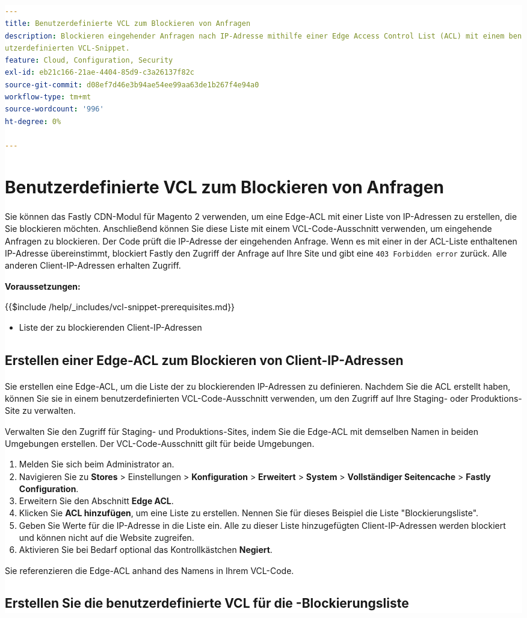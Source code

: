 ```yaml
---
title: Benutzerdefinierte VCL zum Blockieren von Anfragen
description: Blockieren eingehender Anfragen nach IP-Adresse mithilfe einer Edge Access Control List (ACL) mit einem benutzerdefinierten VCL-Snippet.
feature: Cloud, Configuration, Security
exl-id: eb21c166-21ae-4404-85d9-c3a26137f82c
source-git-commit: d08ef7d46e3b94ae54ee99aa63de1b267f4e94a0
workflow-type: tm+mt
source-wordcount: '996'
ht-degree: 0%

---
```


# Benutzerdefinierte VCL zum Blockieren von Anfragen

Sie können das Fastly CDN-Modul für Magento 2 verwenden, um eine Edge-ACL mit einer Liste von IP-Adressen zu erstellen, die Sie blockieren möchten. Anschließend können Sie diese Liste mit einem VCL-Code-Ausschnitt verwenden, um eingehende Anfragen zu blockieren. Der Code prüft die IP-Adresse der eingehenden Anfrage. Wenn es mit einer in der ACL-Liste enthaltenen IP-Adresse übereinstimmt, blockiert Fastly den Zugriff der Anfrage auf Ihre Site und gibt eine `403 Forbidden error` zurück. Alle anderen Client-IP-Adressen erhalten Zugriff.

**Voraussetzungen:**

{{$include /help/_includes/vcl-snippet-prerequisites.md}}

- Liste der zu blockierenden Client-IP-Adressen

## Erstellen einer Edge-ACL zum Blockieren von Client-IP-Adressen

Sie erstellen eine Edge-ACL, um die Liste der zu blockierenden IP-Adressen zu definieren. Nachdem Sie die ACL erstellt haben, können Sie sie in einem benutzerdefinierten VCL-Code-Ausschnitt verwenden, um den Zugriff auf Ihre Staging- oder Produktions-Site zu verwalten.

Verwalten Sie den Zugriff für Staging- und Produktions-Sites, indem Sie die Edge-ACL mit demselben Namen in beiden Umgebungen erstellen. Der VCL-Code-Ausschnitt gilt für beide Umgebungen.

1. Melden Sie sich beim Administrator an.
1. Navigieren Sie zu **Stores** > Einstellungen > **Konfiguration** > **Erweitert** > **System** > **Vollständiger Seitencache** > **Fastly Configuration**.
1. Erweitern Sie den Abschnitt **Edge ACL**.
1. Klicken Sie **ACL hinzufügen**, um eine Liste zu erstellen. Nennen Sie für dieses Beispiel die Liste &quot;Blockierungsliste&quot;.
1. Geben Sie Werte für die IP-Adresse in die Liste ein. Alle zu dieser Liste hinzugefügten Client-IP-Adressen werden blockiert und können nicht auf die Website zugreifen.
1. Aktivieren Sie bei Bedarf optional das Kontrollkästchen **Negiert**.

Sie referenzieren die Edge-ACL anhand des Namens in Ihrem VCL-Code.

## Erstellen Sie die benutzerdefinierte VCL für die -Blockierungsliste
